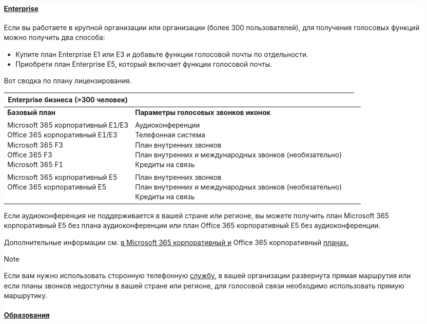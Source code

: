 #### <a name="enterprise"></a>[**Enterprise**](#tab/enterprise/)

Если вы работаете в крупной организации или организации (более 300 пользователей), для получения голосовых функций можно получить два способа:

- Купите план Enterprise E1 или E3 и добавьте функции голосовой почты по отдельности.
- Приобрети план Enterprise E5, который включает функции голосовой почты.

Вот сводка по плану лицензирования.

<table>
<thead>
<tr class="header">
<th><strong>Enterprise бизнеса (>300 человек)</strong></th>
<th>&nbsp;</th>
<th>&nbsp;</th>
</tr>
</thead>
<tbody>
<tr class="odd">
<td><strong>Базовый план</strong></td>
<td colspan="2"><strong>Параметры голосовых звонков иконок</strong></td>
<td></td>
</tr>
<tr class="even">
<td>Microsoft 365 корпоративный E1/E3<br>Office 365 корпоративный E1/E3<br>Microsoft 365 F3<br>Office 365 F3<br>Microsoft 365 F1<br></td><td>Аудиоконференции<br>Телефонная система<br>План внутренних звонков<br>План внутренних и международных звонков (необязательно)<br>Кредиты на связь</td>
<td></td>
</tr>
<tr class="odd">
<td>Microsoft 365 корпоративный E5<br>Office 365 корпоративный E5</td>
<td>План внутренних звонков<br>План внутренних и международных звонков (необязательно)<br>Кредиты на связь</td>
<td></td>
</tr>
</tbody>
</table>

Если аудиоконференция не поддерживается в вашей стране или регионе, вы можете получить план Microsoft 365 корпоративный E5 без плана аудиоконференции или план Office 365 корпоративный E5 без аудиоконференции.

Дополнительные информации см. [в Microsoft 365 корпоративный и](https://www.microsoft.com/microsoft-365/compare-microsoft-365-enterprise-plans) Office 365 корпоративный [планах.](https://www.microsoft.com/microsoft-365/business/compare-more-office-365-for-business-plans)

> [!NOTE]
> Если вам нужно использовать сторонную телефонную [службу,](../direct-routing-landing-page.md) в вашей организации развернута прямая маршрутия или если планы звонков недоступны в вашей стране или регионе, для голосовой связи необходимо использовать прямую маршрутику.

#### <a name="education"></a>[**Образования**](#tab/education/)
